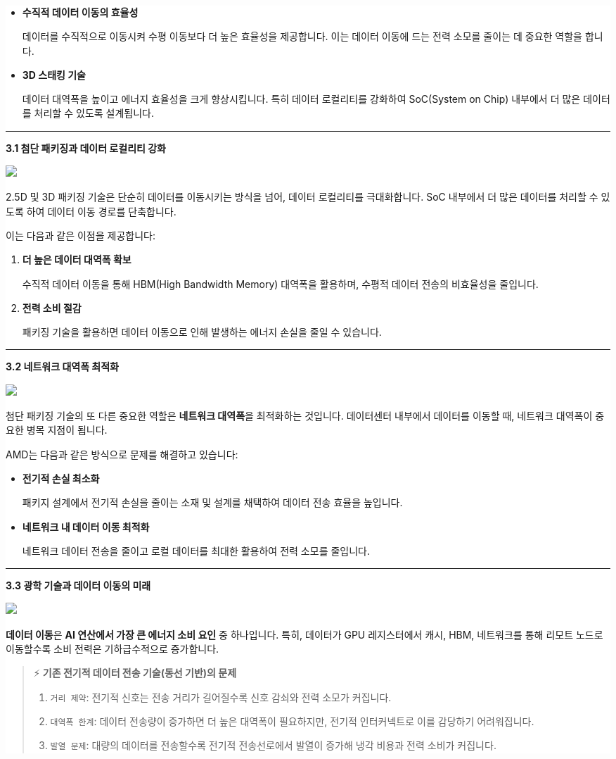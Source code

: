 * **수직적 데이터 이동의 효율성**  
  
  데이터를 수직적으로 이동시켜 수평 이동보다 더 높은 효율성을 제공합니다. 이는 데이터 이동에 드는 전력 소모를 줄이는 데 중요한 역할을 합니다.
* **3D 스태킹 기술**  
  
  데이터 대역폭을 높이고 에너지 효율성을 크게 향상시킵니다. 특히 데이터 로컬리티를 강화하여 SoC(System on Chip) 내부에서 더 많은 데이터를 처리할 수 있도록 설계됩니다.

---

**3.1 첨단 패키징과 데이터 로컬리티 강화**

![](https://velog.velcdn.com/images/euisuk-chung/post/cc601e45-2494-4708-ac1c-16dc28bd74d2/image.png)

2.5D 및 3D 패키징 기술은 단순히 데이터를 이동시키는 방식을 넘어, 데이터 로컬리티를 극대화합니다. SoC 내부에서 더 많은 데이터를 처리할 수 있도록 하여 데이터 이동 경로를 단축합니다.

이는 다음과 같은 이점을 제공합니다:

1. **더 높은 데이터 대역폭 확보**  
   
   수직적 데이터 이동을 통해 HBM(High Bandwidth Memory) 대역폭을 활용하며, 수평적 데이터 전송의 비효율성을 줄입니다.
2. **전력 소비 절감**  
   
   패키징 기술을 활용하면 데이터 이동으로 인해 발생하는 에너지 손실을 줄일 수 있습니다.

---

**3.2 네트워크 대역폭 최적화**

![](https://velog.velcdn.com/images/euisuk-chung/post/cef05924-adbb-451c-a8d3-1839b3ebd479/image.png)

첨단 패키징 기술의 또 다른 중요한 역할은 **네트워크 대역폭**을 최적화하는 것입니다. 데이터센터 내부에서 데이터를 이동할 때, 네트워크 대역폭이 중요한 병목 지점이 됩니다.

AMD는 다음과 같은 방식으로 문제를 해결하고 있습니다:

* **전기적 손실 최소화**  
  
  패키지 설계에서 전기적 손실을 줄이는 소재 및 설계를 채택하여 데이터 전송 효율을 높입니다.
* **네트워크 내 데이터 이동 최적화**  
  
  네트워크 데이터 전송을 줄이고 로컬 데이터를 최대한 활용하여 전력 소모를 줄입니다.

---

**3.3 광학 기술과 데이터 이동의 미래**

![](https://velog.velcdn.com/images/euisuk-chung/post/3fe0a584-32db-4e7c-a258-9d27f47c9378/image.png)

**데이터 이동**은 **AI 연산에서 가장 큰 에너지 소비 요인** 중 하나입니다. 특히, 데이터가 GPU 레지스터에서 캐시, HBM, 네트워크를 통해 리모트 노드로 이동할수록 소비 전력은 기하급수적으로 증가합니다.

> ⚡️ **기존 전기적 데이터 전송 기술(동선 기반)의 문제**  
> 
> 1. `거리 제약`: 전기적 신호는 전송 거리가 길어질수록 신호 감쇠와 전력 소모가 커집니다.  
> 
> 2. `대역폭 한계`: 데이터 전송량이 증가하면 더 높은 대역폭이 필요하지만, 전기적 인터커넥트로 이를 감당하기 어려워집니다.  
> 
> 3. `발열 문제`: 대량의 데이터를 전송할수록 전기적 전송선로에서 발열이 증가해 냉각 비용과 전력 소비가 커집니다.
